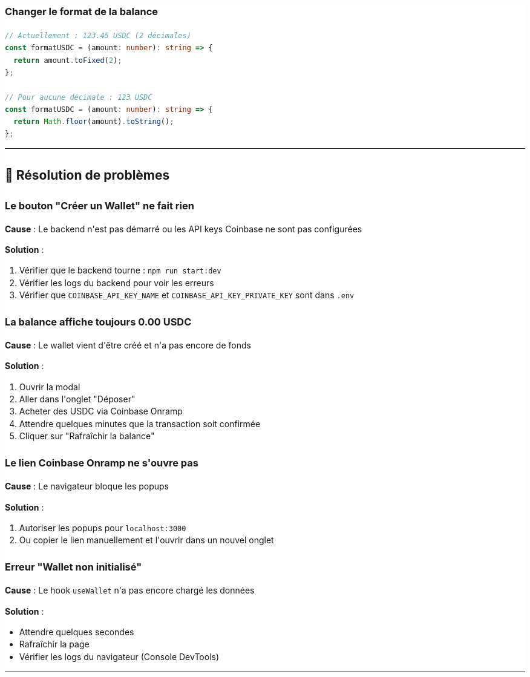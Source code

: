 ### Changer le format de la balance

```typescript
// Actuellement : 123.45 USDC (2 décimales)
const formatUSDC = (amount: number): string => {
  return amount.toFixed(2);
};

// Pour aucune décimale : 123 USDC
const formatUSDC = (amount: number): string => {
  return Math.floor(amount).toString();
};
```

---

## 🐛 Résolution de problèmes

### Le bouton "Créer un Wallet" ne fait rien

**Cause** : Le backend n'est pas démarré ou les API keys Coinbase ne sont pas configurées

**Solution** :
1. Vérifier que le backend tourne : `npm run start:dev`
2. Vérifier les logs du backend pour voir les erreurs
3. Vérifier que `COINBASE_API_KEY_NAME` et `COINBASE_API_KEY_PRIVATE_KEY` sont dans `.env`

### La balance affiche toujours 0.00 USDC

**Cause** : Le wallet vient d'être créé et n'a pas encore de fonds

**Solution** :
1. Ouvrir la modal
2. Aller dans l'onglet "Déposer"
3. Acheter des USDC via Coinbase Onramp
4. Attendre quelques minutes que la transaction soit confirmée
5. Cliquer sur "Rafraîchir la balance"

### Le lien Coinbase Onramp ne s'ouvre pas

**Cause** : Le navigateur bloque les popups

**Solution** :
1. Autoriser les popups pour `localhost:3000`
2. Ou copier le lien manuellement et l'ouvrir dans un nouvel onglet

### Erreur "Wallet non initialisé"

**Cause** : Le hook `useWallet` n'a pas encore chargé les données

**Solution** :
- Attendre quelques secondes
- Rafraîchir la page
- Vérifier les logs du navigateur (Console DevTools)

---
